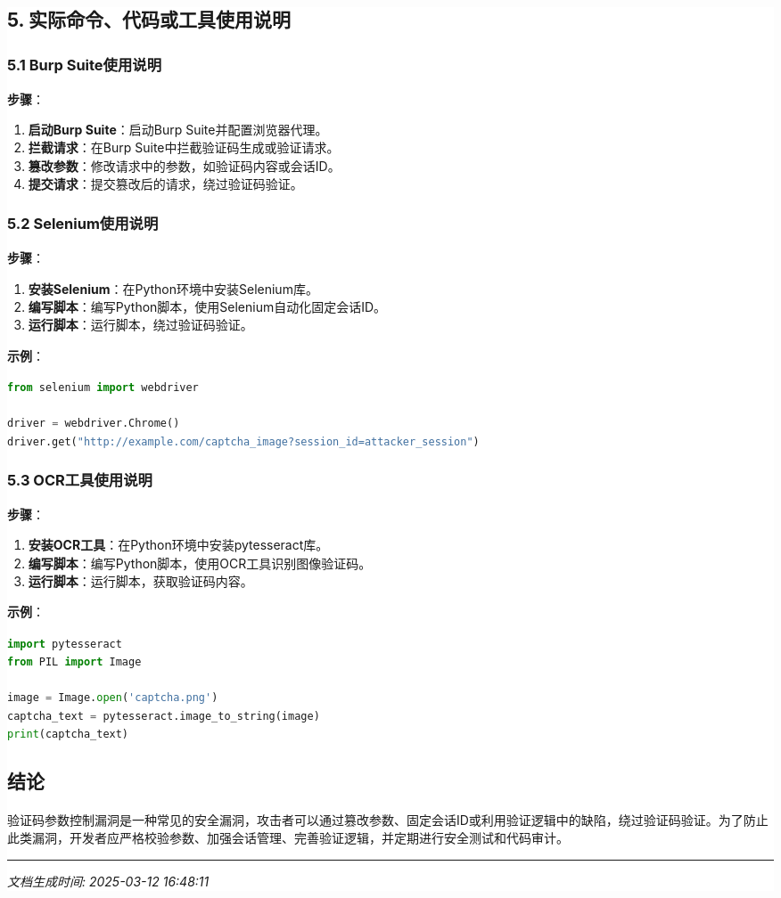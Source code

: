 ## 5. 实际命令、代码或工具使用说明

### 5.1 Burp Suite使用说明

**步骤**：

1. **启动Burp Suite**：启动Burp Suite并配置浏览器代理。
2. **拦截请求**：在Burp Suite中拦截验证码生成或验证请求。
3. **篡改参数**：修改请求中的参数，如验证码内容或会话ID。
4. **提交请求**：提交篡改后的请求，绕过验证码验证。

### 5.2 Selenium使用说明

**步骤**：

1. **安装Selenium**：在Python环境中安装Selenium库。
2. **编写脚本**：编写Python脚本，使用Selenium自动化固定会话ID。
3. **运行脚本**：运行脚本，绕过验证码验证。

**示例**：

```python
from selenium import webdriver

driver = webdriver.Chrome()
driver.get("http://example.com/captcha_image?session_id=attacker_session")
```

### 5.3 OCR工具使用说明

**步骤**：

1. **安装OCR工具**：在Python环境中安装pytesseract库。
2. **编写脚本**：编写Python脚本，使用OCR工具识别图像验证码。
3. **运行脚本**：运行脚本，获取验证码内容。

**示例**：

```python
import pytesseract
from PIL import Image

image = Image.open('captcha.png')
captcha_text = pytesseract.image_to_string(image)
print(captcha_text)
```

## 结论

验证码参数控制漏洞是一种常见的安全漏洞，攻击者可以通过篡改参数、固定会话ID或利用验证逻辑中的缺陷，绕过验证码验证。为了防止此类漏洞，开发者应严格校验参数、加强会话管理、完善验证逻辑，并定期进行安全测试和代码审计。

---

*文档生成时间: 2025-03-12 16:48:11*
